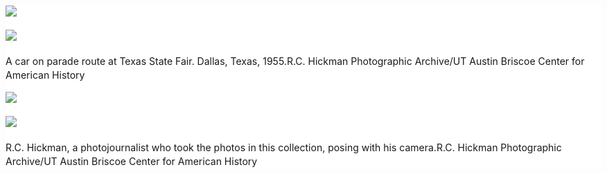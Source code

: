 </div>

</div>

<div class="g-asset g-l-1 shiftdown g-opacity g-image g-asset-width-full" style="">

<div data-role="img">

<div class="g-asset_inner">

![](https://static01.nyt.com/packages/flash/multimedia/ICONS/transparent.png)

![](https://static01.nyt.com/newsgraphics/2020/06/12/juneteenth-essays/assets/images/e_rch_0010_pub-2000.jpg)

</div>

</div>

<div class="g-source g-add-padding">

<span class="g-caption">A car on parade route at Texas State Fair.
Dallas, Texas, 1955.</span><span class="g-credit">R.C. Hickman
Photographic Archive/UT Austin Briscoe Center for American
History</span>

</div>

</div>

<div class="g-asset g-s-3 hickman shiftdown g-image g-asset-width-full" style="">

<div data-role="img">

<div class="g-asset_inner">

![](https://static01.nyt.com/packages/flash/multimedia/ICONS/transparent.png)

![](https://static01.nyt.com/newsgraphics/2020/06/12/juneteenth-essays/assets/images/di_07761_pub-2000.jpg)

</div>

</div>

<div class="g-source g-add-padding">

<span class="g-caption">R.C. Hickman, a photojournalist who took the
photos in this collection, posing with his
camera.</span><span class="g-credit">R.C. Hickman Photographic
Archive/UT Austin Briscoe Center for American
History</span>

</div>

</div>

</div>

[](https://www.nytimes.com/2020/06/18/style/self-care/rachel-cargle-anti-racism-ally.html)

<div id="education" class="g-poster">
